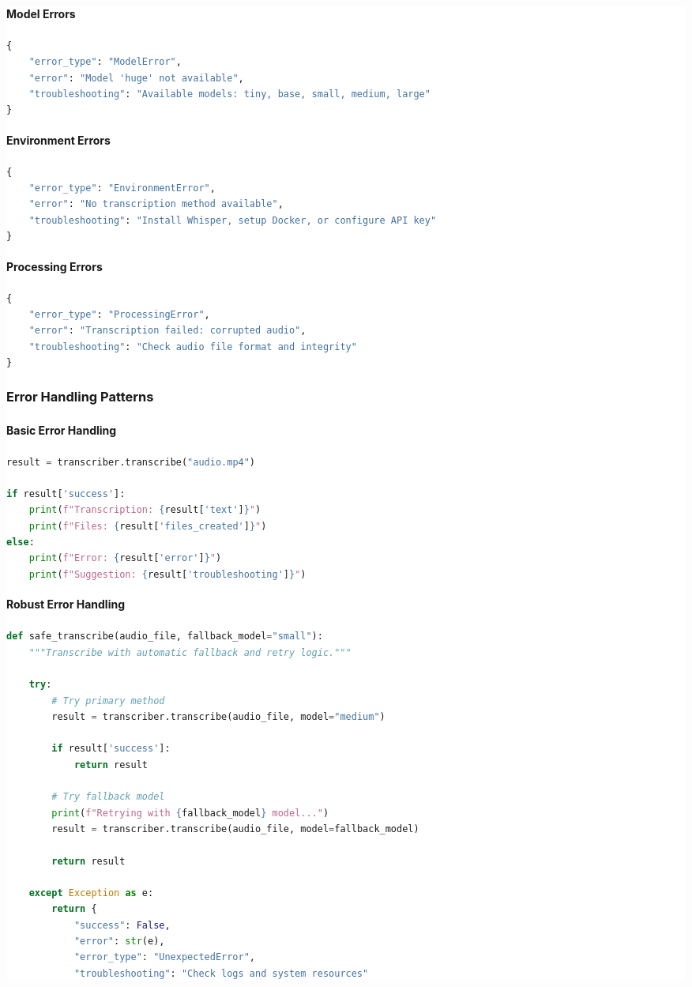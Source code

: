 #### Model Errors
```python
{
    "error_type": "ModelError", 
    "error": "Model 'huge' not available",
    "troubleshooting": "Available models: tiny, base, small, medium, large"
}
```

#### Environment Errors
```python
{
    "error_type": "EnvironmentError",
    "error": "No transcription method available", 
    "troubleshooting": "Install Whisper, setup Docker, or configure API key"
}
```

#### Processing Errors
```python
{
    "error_type": "ProcessingError",
    "error": "Transcription failed: corrupted audio",
    "troubleshooting": "Check audio file format and integrity"
}
```

### Error Handling Patterns

#### Basic Error Handling
```python
result = transcriber.transcribe("audio.mp4")

if result['success']:
    print(f"Transcription: {result['text']}")
    print(f"Files: {result['files_created']}")
else:
    print(f"Error: {result['error']}")
    print(f"Suggestion: {result['troubleshooting']}")
```

#### Robust Error Handling
```python
def safe_transcribe(audio_file, fallback_model="small"):
    """Transcribe with automatic fallback and retry logic."""
    
    try:
        # Try primary method
        result = transcriber.transcribe(audio_file, model="medium")
        
        if result['success']:
            return result
            
        # Try fallback model
        print(f"Retrying with {fallback_model} model...")
        result = transcriber.transcribe(audio_file, model=fallback_model)
        
        return result
        
    except Exception as e:
        return {
            "success": False,
            "error": str(e),
            "error_type": "UnexpectedError",
            "troubleshooting": "Check logs and system resources"
```